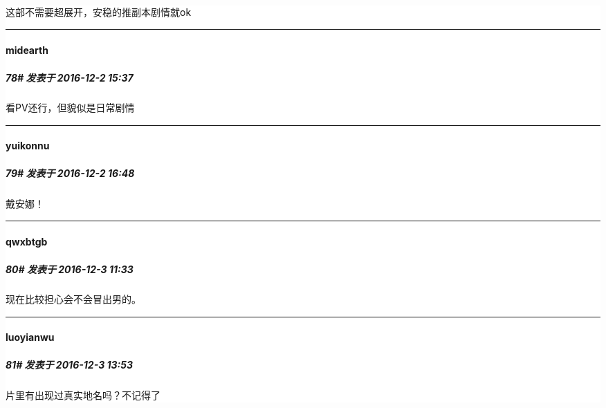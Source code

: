 这部不需要超展开，安稳的推副本剧情就ok







-----

####  midearth  
##### 78#       发表于 2016-12-2 15:37




看PV还行，但貌似是日常剧情







-----

####  yuikonnu  
##### 79#       发表于 2016-12-2 16:48




戴安娜！







-----

####  qwxbtgb  
##### 80#       发表于 2016-12-3 11:33




现在比较担心会不会冒出男的。







-----

####  luoyianwu  
##### 81#       发表于 2016-12-3 13:53




片里有出现过真实地名吗？不记得了






